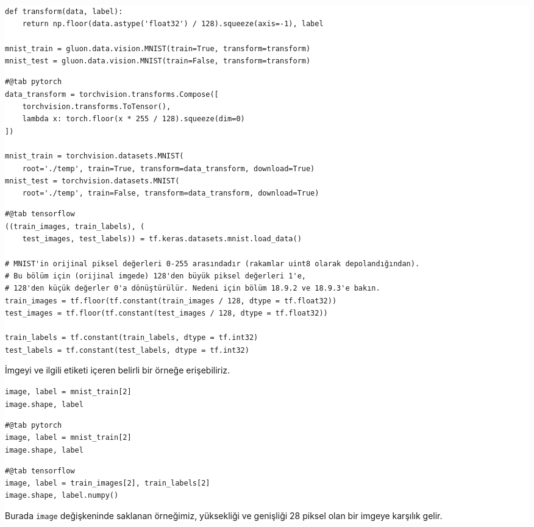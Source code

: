 ```{.python .input}
def transform(data, label):
    return np.floor(data.astype('float32') / 128).squeeze(axis=-1), label

mnist_train = gluon.data.vision.MNIST(train=True, transform=transform)
mnist_test = gluon.data.vision.MNIST(train=False, transform=transform)
```

```{.python .input}
#@tab pytorch
data_transform = torchvision.transforms.Compose([
    torchvision.transforms.ToTensor(),
    lambda x: torch.floor(x * 255 / 128).squeeze(dim=0)
])

mnist_train = torchvision.datasets.MNIST(
    root='./temp', train=True, transform=data_transform, download=True)
mnist_test = torchvision.datasets.MNIST(
    root='./temp', train=False, transform=data_transform, download=True)
```

```{.python .input}
#@tab tensorflow
((train_images, train_labels), (
    test_images, test_labels)) = tf.keras.datasets.mnist.load_data()

# MNIST'in orijinal piksel değerleri 0-255 arasındadır (rakamlar uint8 olarak depolandığından). 
# Bu bölüm için (orijinal imgede) 128'den büyük piksel değerleri 1'e, 
# 128'den küçük değerler 0'a dönüştürülür. Nedeni için bölüm 18.9.2 ve 18.9.3'e bakın.
train_images = tf.floor(tf.constant(train_images / 128, dtype = tf.float32))
test_images = tf.floor(tf.constant(test_images / 128, dtype = tf.float32))

train_labels = tf.constant(train_labels, dtype = tf.int32)
test_labels = tf.constant(test_labels, dtype = tf.int32)
```

İmgeyi ve ilgili etiketi içeren belirli bir örneğe erişebiliriz.

```{.python .input}
image, label = mnist_train[2]
image.shape, label
```

```{.python .input}
#@tab pytorch
image, label = mnist_train[2]
image.shape, label
```

```{.python .input}
#@tab tensorflow
image, label = train_images[2], train_labels[2]
image.shape, label.numpy()
```

Burada `image` değişkeninde saklanan örneğimiz, yüksekliği ve genişliği $28$ piksel olan bir imgeye karşılık gelir.
